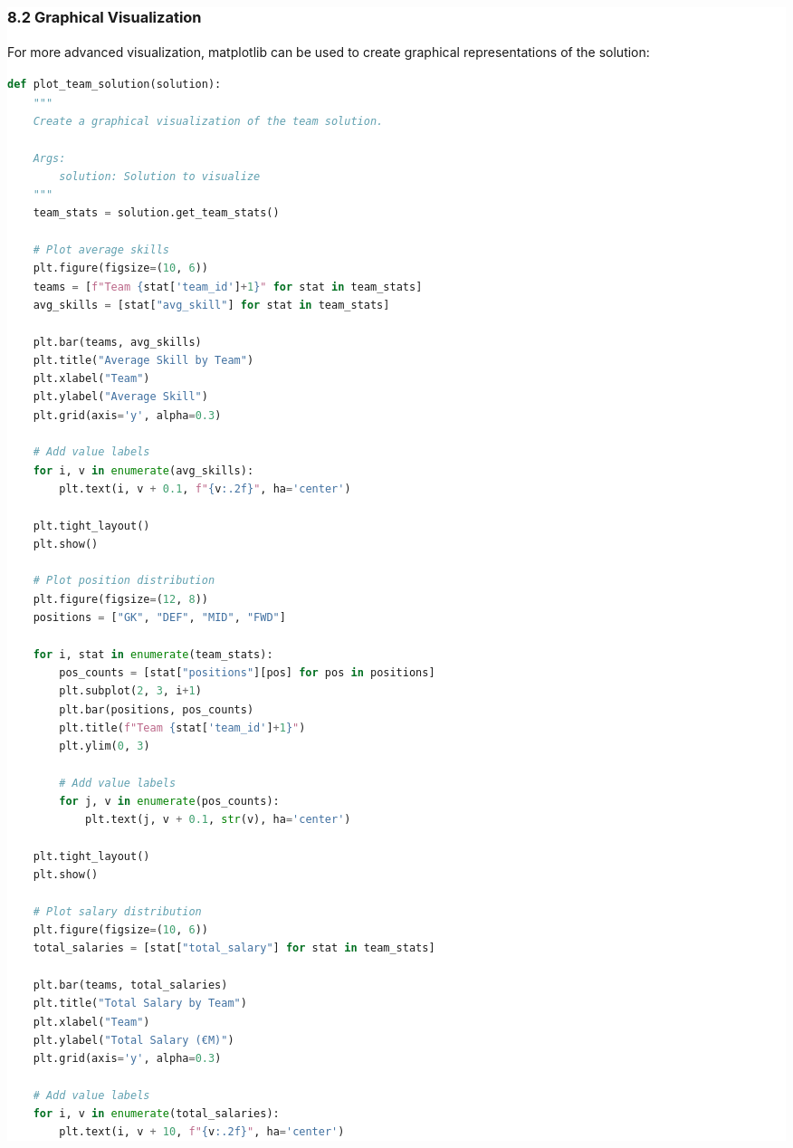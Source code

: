 ### 8.2 Graphical Visualization

For more advanced visualization, matplotlib can be used to create graphical representations of the solution:

```python
def plot_team_solution(solution):
    """
    Create a graphical visualization of the team solution.
    
    Args:
        solution: Solution to visualize
    """
    team_stats = solution.get_team_stats()
    
    # Plot average skills
    plt.figure(figsize=(10, 6))
    teams = [f"Team {stat['team_id']+1}" for stat in team_stats]
    avg_skills = [stat["avg_skill"] for stat in team_stats]
    
    plt.bar(teams, avg_skills)
    plt.title("Average Skill by Team")
    plt.xlabel("Team")
    plt.ylabel("Average Skill")
    plt.grid(axis='y', alpha=0.3)
    
    # Add value labels
    for i, v in enumerate(avg_skills):
        plt.text(i, v + 0.1, f"{v:.2f}", ha='center')
    
    plt.tight_layout()
    plt.show()
    
    # Plot position distribution
    plt.figure(figsize=(12, 8))
    positions = ["GK", "DEF", "MID", "FWD"]
    
    for i, stat in enumerate(team_stats):
        pos_counts = [stat["positions"][pos] for pos in positions]
        plt.subplot(2, 3, i+1)
        plt.bar(positions, pos_counts)
        plt.title(f"Team {stat['team_id']+1}")
        plt.ylim(0, 3)
        
        # Add value labels
        for j, v in enumerate(pos_counts):
            plt.text(j, v + 0.1, str(v), ha='center')
    
    plt.tight_layout()
    plt.show()
    
    # Plot salary distribution
    plt.figure(figsize=(10, 6))
    total_salaries = [stat["total_salary"] for stat in team_stats]
    
    plt.bar(teams, total_salaries)
    plt.title("Total Salary by Team")
    plt.xlabel("Team")
    plt.ylabel("Total Salary (€M)")
    plt.grid(axis='y', alpha=0.3)
    
    # Add value labels
    for i, v in enumerate(total_salaries):
        plt.text(i, v + 10, f"{v:.2f}", ha='center')
```
